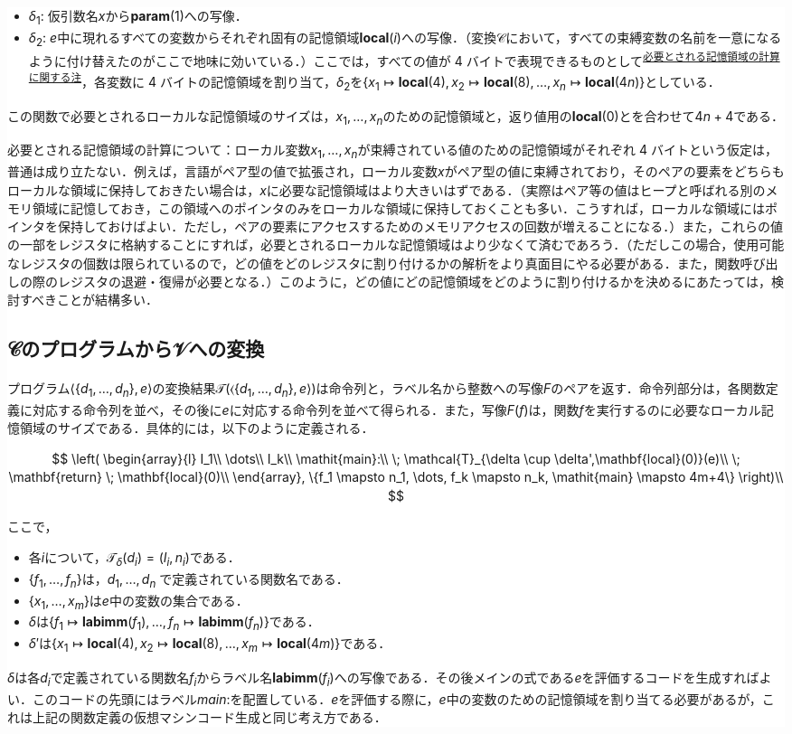 - $\delta_1$: 仮引数名$x$から$\mathbf{param}(1)$への写像．
- $\delta_2$: $e$中に現れるすべての変数からそれぞれ固有の記憶領域$\mathbf{local}(i)$への写像．（変換$\mathcal{C}$において，すべての束縛変数の名前を一意になるように付け替えたのがここで地味に効いている．）ここでは，すべての値が 4 バイトで表現できるものとして<sup>[必要とされる記憶領域の計算に関する注](#localsize)</sup>，各変数に 4 バイトの記憶領域を割り当て，$\delta_2$を$\{x_1 \mapsto \mathbf{local}(4), x_2 \mapsto \mathbf{local}(8), \dots, x_n \mapsto \mathbf{local}(4n)\}$としている．

この関数で必要とされるローカルな記憶領域のサイズは，$x_1,\dots,x_n$のための記憶領域と，返り値用の$\mathbf{local}(0)$とを合わせて$4n+4$である．

<a name="localsize">必要とされる記憶領域の計算について：ローカル変数$x_1,\dots,x_n$が束縛されている値のための記憶領域がそれぞれ 4 バイトという仮定は，普通は成り立たない．例えば，言語がペア型の値で拡張され，ローカル変数$x$がペア型の値に束縛されており，そのペアの要素をどちらもローカルな領域に保持しておきたい場合は，$x$に必要な記憶領域はより大きいはずである．（実際はペア等の値はヒープと呼ばれる別のメモリ領域に記憶しておき，この領域へのポインタのみをローカルな領域に保持しておくことも多い．こうすれば，ローカルな領域にはポインタを保持しておけばよい．ただし，ペアの要素にアクセスするためのメモリアクセスの回数が増えることになる．）また，これらの値の一部をレジスタに格納することにすれば，必要とされるローカルな記憶領域はより少なくて済むであろう．（ただしこの場合，使用可能なレジスタの個数は限られているので，どの値をどのレジスタに割り付けるかの解析をより真面目にやる必要がある．また，関数呼び出しの際のレジスタの退避・復帰が必要となる．）このように，どの値にどの記憶領域をどのように割り付けるかを決めるにあたっては，検討すべきことが結構多い．

## $\mathcal{C}$のプログラムから$\mathcal{V}$への変換

プログラム$\langle \{d_1,\dots,d_n\}, e \rangle$の変換結果$\mathcal{T}(\langle \{d_1,\dots,d_n\}, e \rangle)$は命令列と，ラベル名から整数への写像$F$のペアを返す．命令列部分は，各関数定義に対応する命令列を並べ，その後に$e$に対応する命令列を並べて得られる．また，写像$F(f)$は，関数$f$を実行するのに必要なローカル記憶領域のサイズである．具体的には，以下のように定義される．

$$
  \left(
  \begin{array}{l}
    I_1\\
    \dots\\
    I_k\\
    \mathit{main}:\\
    \; \mathcal{T}_{\delta \cup \delta',\mathbf{local}(0)}(e)\\
    \; \mathbf{return} \; \mathbf{local}(0)\\
  \end{array},
  \{f_1 \mapsto n_1, \dots, f_k \mapsto n_k, \mathit{main} \mapsto 4m+4\}
  \right)\\
$$

ここで，

- 各$i$について，$\mathcal{T}_\delta(d_i) = \left(I_i, n_i\right)$である．
- $\{f_1,\dots,f_n\}$は，$d_1,\dots,d_n$ で定義されている関数名である．
- $\{x_1,\dots,x_m\}$は$e$中の変数の集合である．
- $\delta$は$\{f_1 \mapsto \mathbf{labimm}(f_1), \dots, f_n \mapsto \mathbf{labimm}(f_n)\}$である．
- $\delta'$は$\{x_1 \mapsto \mathbf{local}(4), x_2 \mapsto \mathbf{local}(8), \dots, x_m \mapsto \mathbf{local}(4m)\}$である．

$\delta$は各$d_i$で定義されている関数名$f_i$からラベル名$\mathbf{labimm}(f_i)$への写像である．その後メインの式である$e$を評価するコードを生成すればよい．このコードの先頭にはラベル$\mathit{main}:$を配置している．$e$を評価する際に，$e$中の変数のための記憶領域を割り当てる必要があるが，これは上記の関数定義の仮想マシンコード生成と同じ考え方である．
